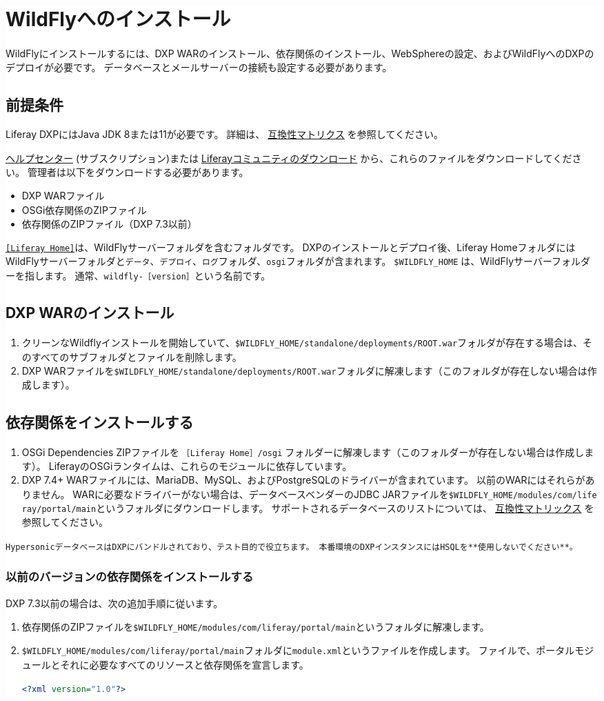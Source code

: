 # WildFlyへのインストール

WildFlyにインストールするには、DXP WARのインストール、依存関係のインストール、WebSphereの設定、およびWildFlyへのDXPのデプロイが必要です。 データベースとメールサーバーの接続も設定する必要があります。

<a name="前提条件" />

## 前提条件

Liferay DXPにはJava JDK 8または11が必要です。 詳細は、 [互換性マトリクス](https://help.liferay.com/hc/en-us/articles/360049238151) を参照してください。

[ヘルプセンター](https://customer.liferay.com/downloads) (サブスクリプション)または [Liferayコミュニティのダウンロード](https://www.liferay.com/downloads-community) から、これらのファイルをダウンロードしてください。 管理者は以下をダウンロードする必要があります。

* DXP WARファイル
* OSGi依存関係のZIPファイル
* 依存関係のZIPファイル（DXP 7.3以前）

[`[Liferay Home]`](../../reference/liferay-home.md)は、WildFlyサーバーフォルダを含むフォルダです。 DXPのインストールとデプロイ後、Liferay HomeフォルダにはWildFlyサーバーフォルダと`データ`、`デプロイ`、`ログ`フォルダ、`osgi`フォルダが含まれます。 `$WILDFLY_HOME` は、WildFlyサーバーフォルダーを指します。 通常、`wildfly-［version］`という名前です。

<a name="dxp-warのインストール" />

## DXP WARのインストール

1. クリーンなWildflyインストールを開始していて、`$WILDFLY_HOME/standalone/deployments/ROOT.war`フォルダが存在する場合は、そのすべてのサブフォルダとファイルを削除します。
1. DXP WARファイルを`$WILDFLY_HOME/standalone/deployments/ROOT.war`フォルダに解凍します（このフォルダが存在しない場合は作成します）。

<a name="依存関係をインストールする" />

## 依存関係をインストールする

1. OSGi Dependencies ZIPファイルを `［Liferay Home］/osgi` フォルダーに解凍します（このフォルダーが存在しない場合は作成します）。 LiferayのOSGiランタイムは、これらのモジュールに依存しています。
1. DXP 7.4+ WARファイルには、MariaDB、MySQL、およびPostgreSQLのドライバーが含まれています。 以前のWARにはそれらがありません。 WARに必要なドライバーがない場合は、データベースベンダーのJDBC JARファイルを`$WILDFLY_HOME/modules/com/liferay/portal/main`というフォルダにダウンロードします。 サポートされるデータベースのリストについては、 [互換性マトリックス](https://help.liferay.com/hc/en-us/articles/360049238151) を参照してください。

```{note}
HypersonicデータベースはDXPにバンドルされており、テスト目的で役立ちます。 本番環境のDXPインスタンスにはHSQLを**使用しないでください**。
```

### 以前のバージョンの依存関係をインストールする

DXP 7.3以前の場合は、次の追加手順に従います。

1. 依存関係のZIPファイルを`$WILDFLY_HOME/modules/com/liferay/portal/main`というフォルダに解凍します。
1. `$WILDFLY_HOME/modules/com/liferay/portal/main`フォルダに`module.xml`というファイルを作成します。 ファイルで、ポータルモジュールとそれに必要なすべてのリソースと依存関係を宣言します。

    ```xml
    <?xml version="1.0"?>
